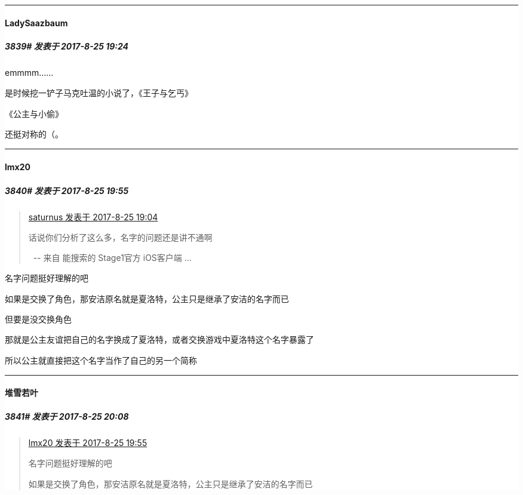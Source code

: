 
-----

####  LadySaazbaum  
##### 3839#       发表于 2017-8-25 19:24




emmmm……

是时候挖一铲子马克吐温的小说了，《王子与乞丐》

《公主与小偷》

还挺对称的（。







-----

####  lmx20  
##### 3840#       发表于 2017-8-25 19:55



<blockquote><a href="httphttps://bbs.saraba1st.com/2b/forum.php?mod=redirect&amp;goto=findpost&amp;pid=37003459&amp;ptid=1486439" target="_blank">saturnus 发表于 2017-8-25 19:04</a>

话说你们分析了这么多，名字的问题还是讲不通啊


  -- 来自 能搜索的 Stage1官方 iOS客户端 ...</blockquote>
名字问题挺好理解的吧

如果是交换了角色，那安洁原名就是夏洛特，公主只是继承了安洁的名字而已

但要是没交换角色

那就是公主友谊把自己的名字换成了夏洛特，或者交换游戏中夏洛特这个名字暴露了

所以公主就直接把这个名字当作了自己的另一个简称







-----

####  堆雪若叶  
##### 3841#       发表于 2017-8-25 20:08



<blockquote><a href="httphttps://bbs.saraba1st.com/2b/forum.php?mod=redirect&amp;goto=findpost&amp;pid=37003920&amp;ptid=1486439" target="_blank">lmx20 发表于 2017-8-25 19:55</a>

名字问题挺好理解的吧

如果是交换了角色，那安洁原名就是夏洛特，公主只是继承了安洁的名字而已
